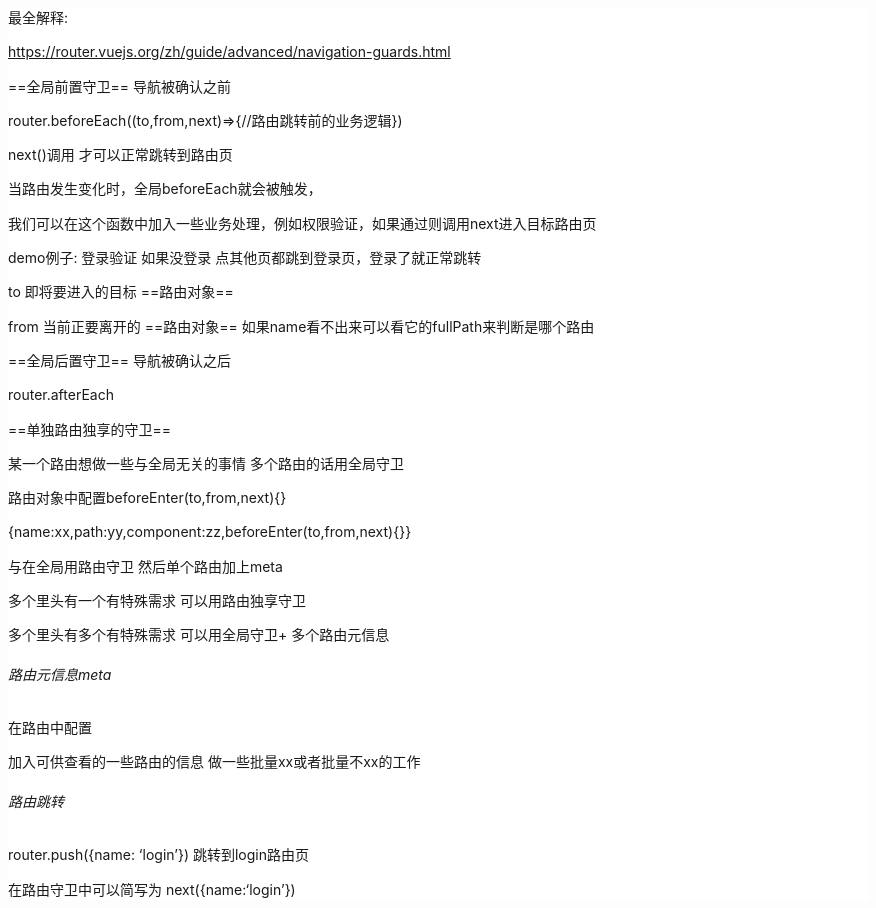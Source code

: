 最全解释:

https://router.vuejs.org/zh/guide/advanced/navigation-guards.html



==全局前置守卫== 导航被确认之前

router.beforeEach((to,from,next)=>{//路由跳转前的业务逻辑})

next()调用 才可以正常跳转到路由页

当路由发生变化时，全局beforeEach就会被触发，

我们可以在这个函数中加入一些业务处理，例如权限验证，如果通过则调用next进入目标路由页

demo例子: 登录验证 如果没登录 点其他页都跳到登录页，登录了就正常跳转



to 即将要进入的目标 ==路由对象==

from 当前正要离开的 ==路由对象== 如果name看不出来可以看它的fullPath来判断是哪个路由





==全局后置守卫== 导航被确认之后

router.afterEach



==单独路由独享的守卫==

某一个路由想做一些与全局无关的事情 多个路由的话用全局守卫

路由对象中配置beforeEnter(to,from,next){}

{name:xx,path:yy,component:zz,beforeEnter(to,from,next){}}



与在全局用路由守卫 然后单个路由加上meta



多个里头有一个有特殊需求 可以用路由独享守卫



多个里头有多个有特殊需求 可以用全局守卫+ 多个路由元信息



###### 路由元信息meta

在路由中配置

加入可供查看的一些路由的信息 做一些批量xx或者批量不xx的工作



###### 路由跳转

router.push({name: ‘login’}) 跳转到login路由页

在路由守卫中可以简写为 next({name:‘login’})

